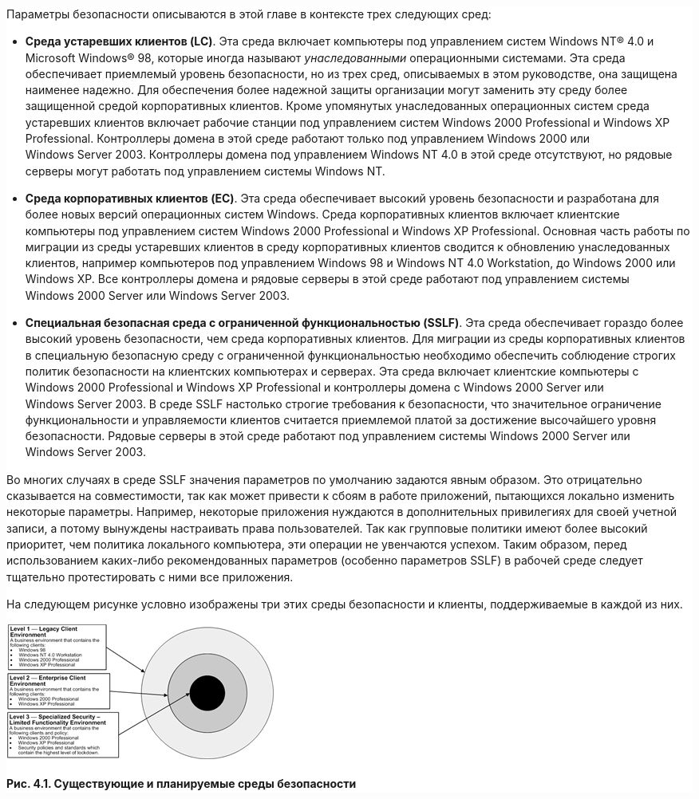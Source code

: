 Параметры безопасности описываются в этой главе в контексте трех следующих сред:

-   **Среда устаревших клиентов (LC)**. Эта среда включает компьютеры под управлением систем Windows NT® 4.0 и Microsoft Windows® 98, которые иногда называют *унаследованными* операционными системами. Эта среда обеспечивает приемлемый уровень безопасности, но из трех сред, описываемых в этом руководстве, она защищена наименее надежно. Для обеспечения более надежной защиты организации могут заменить эту среду более защищенной средой корпоративных клиентов. Кроме упомянутых унаследованных операционных систем среда устаревших клиентов включает рабочие станции под управлением систем Windows 2000 Professional и Windows XP Professional. Контроллеры домена в этой среде работают только под управлением Windows 2000 или Windows Server 2003. Контроллеры домена под управлением Windows NT 4.0 в этой среде отсутствуют, но рядовые серверы могут работать под управлением системы Windows NT.

-   **Среда корпоративных клиентов (EC)**. Эта среда обеспечивает высокий уровень безопасности и разработана для более новых версий операционных систем Windows. Среда корпоративных клиентов включает клиентские компьютеры под управлением систем Windows 2000 Professional и Windows XP Professional. Основная часть работы по миграции из среды устаревших клиентов в среду корпоративных клиентов сводится к обновлению унаследованных клиентов, например компьютеров под управлением Windows 98 и Windows NT 4.0 Workstation, до Windows 2000 или Windows XP. Все контроллеры домена и рядовые серверы в этой среде работают под управлением системы Windows 2000 Server или Windows Server 2003.

-   **Специальная безопасная среда с ограниченной функциональностью (SSLF)**. Эта среда обеспечивает гораздо более высокий уровень безопасности, чем среда корпоративных клиентов. Для миграции из среды корпоративных клиентов в специальную безопасную среду с ограниченной функциональностью необходимо обеспечить соблюдение строгих политик безопасности на клиентских компьютерах и серверах. Эта среда включает клиентские компьютеры с Windows 2000 Professional и Windows XP Professional и контроллеры домена с Windows 2000 Server или Windows Server 2003. В среде SSLF настолько строгие требования к безопасности, что значительное ограничение функциональности и управляемости клиентов считается приемлемой платой за достижение высочайшего уровня безопасности. Рядовые серверы в этой среде работают под управлением системы Windows 2000 Server или Windows Server 2003.

Во многих случаях в среде SSLF значения параметров по умолчанию задаются явным образом. Это отрицательно сказывается на совместимости, так как может привести к сбоям в работе приложений, пытающихся локально изменить некоторые параметры. Например, некоторые приложения нуждаются в дополнительных привилегиях для своей учетной записи, а потому вынуждены настраивать права пользователей. Так как групповые политики имеют более высокий приоритет, чем политика локального компьютера, эти операции не увенчаются успехом. Таким образом, перед использованием каких-либо рекомендованных параметров (особенно параметров SSLF) в рабочей среде следует тщательно протестировать с ними все приложения.

На следующем рисунке условно изображены три этих среды безопасности и клиенты, поддерживаемые в каждой из них.

[![](/security-updates/images/Cc163121.sgfg0401(ru-ru,TechNet.10).gif)](https://technet.microsoft.com/ru-ru/cc163121.sgfg0401_big(ru-ru,technet.10).gif)

**Рис. 4.1. Существующие и планируемые среды безопасности**
